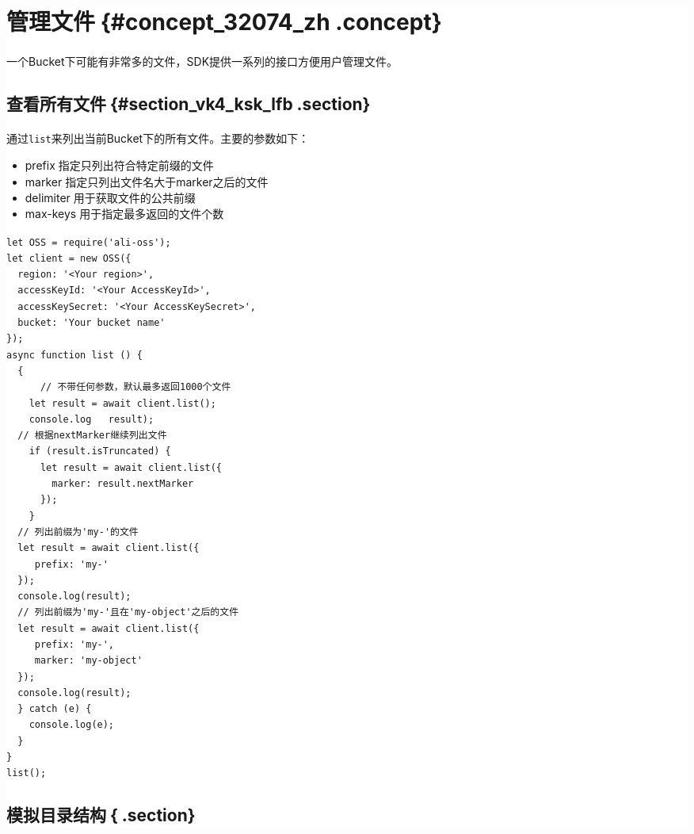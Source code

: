 # 管理文件 {#concept_32074_zh .concept}

一个Bucket下可能有非常多的文件，SDK提供一系列的接口方便用户管理文件。

## 查看所有文件 {#section_vk4_ksk_lfb .section}

通过`list`来列出当前Bucket下的所有文件。主要的参数如下：

-   prefix 指定只列出符合特定前缀的文件
-   marker 指定只列出文件名大于marker之后的文件
-   delimiter 用于获取文件的公共前缀
-   max-keys 用于指定最多返回的文件个数

```
let OSS = require('ali-oss');
let client = new OSS({
  region: '<Your region>',
  accessKeyId: '<Your AccessKeyId>',
  accessKeySecret: '<Your AccessKeySecret>',
  bucket: 'Your bucket name'
});
async function list () {
  {
      // 不带任何参数，默认最多返回1000个文件
    let result = await client.list();
    console.log   result);
  // 根据nextMarker继续列出文件
    if (result.isTruncated) {
      let result = await client.list({
        marker: result.nextMarker
      });
    }
  // 列出前缀为'my-'的文件
  let result = await client.list({
     prefix: 'my-'
  });
  console.log(result);
  // 列出前缀为'my-'且在'my-object'之后的文件
  let result = await client.list({
     prefix: 'my-',
     marker: 'my-object'
  });
  console.log(result);
  } catch (e) {
    console.log(e);
  }
}
list();
```

## 模拟目录结构 { .section}
